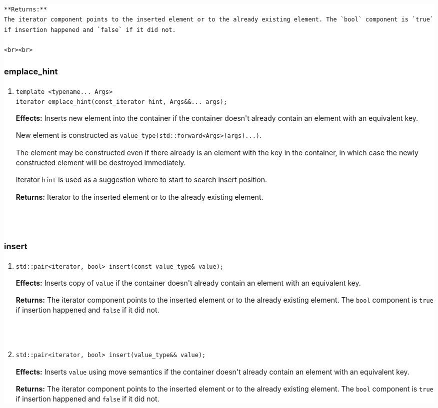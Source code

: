     **Returns:**
    The iterator component points to the inserted element or to the already existing element. The `bool` component is `true` if insertion happened and `false` if it did not.

    <br><br>



### emplace_hint

1.  ```
    template <typename... Args>
    iterator emplace_hint(const_iterator hint, Args&&... args);
    ```

    **Effects:**
    Inserts new element into the container if the container doesn't already contain an element with an equivalent key.

    New element is constructed as `value_type(std::forward<Args>(args)...)`.

    The element may be constructed even if there already is an element with the key in the container, in which case the newly constructed element will be destroyed immediately.

    Iterator `hint` is used as a suggestion where to start to search insert position.

    **Returns:**
    Iterator to the inserted element or to the already existing element.

    <br><br>



### insert

1.  ```
    std::pair<iterator, bool> insert(const value_type& value);
    ```

    **Effects:**
    Inserts copy of `value` if the container doesn't already contain an element with an equivalent key.

    **Returns:**
    The iterator component points to the inserted element or to the already existing element. The `bool` component is `true` if insertion happened and `false` if it did not.

    <br><br>



2.  ```
    std::pair<iterator, bool> insert(value_type&& value);
    ```

    **Effects:**
    Inserts `value` using move semantics if the container doesn't already contain an element with an equivalent key.

    **Returns:**
    The iterator component points to the inserted element or to the already existing element. The `bool` component is `true` if insertion happened and `false` if it did not.

